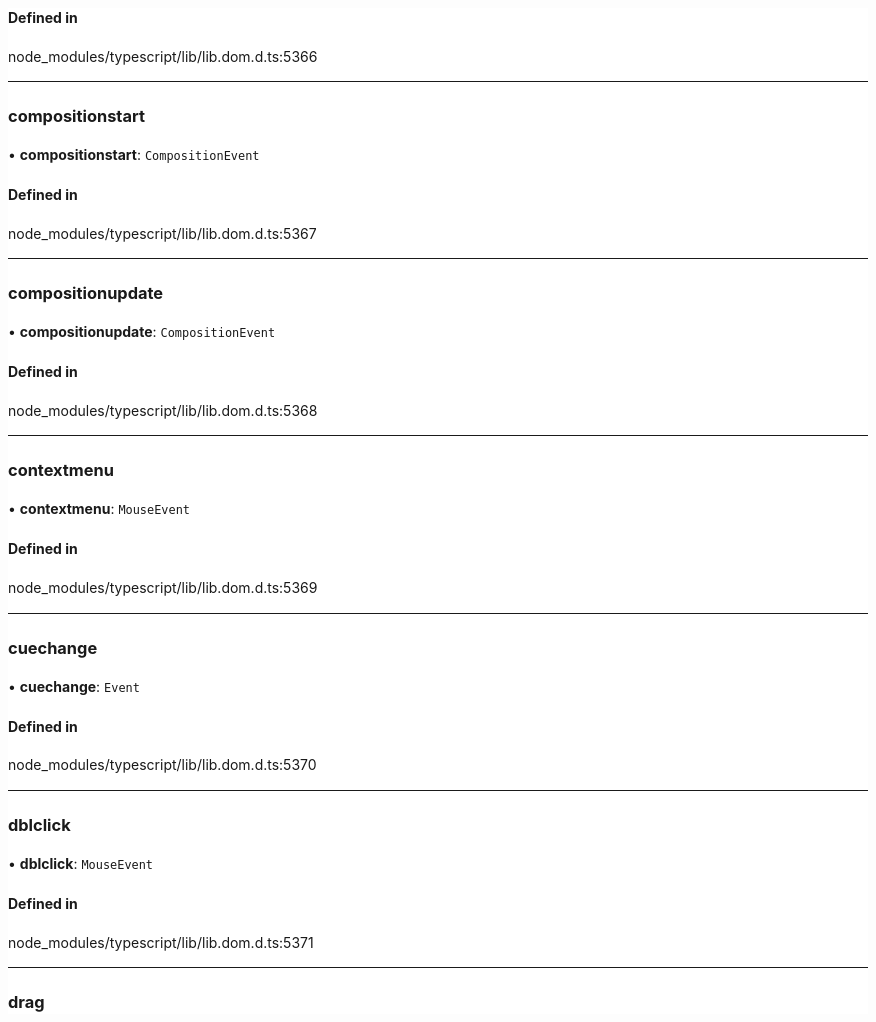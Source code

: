 #### Defined in

node_modules/typescript/lib/lib.dom.d.ts:5366

___

### compositionstart

• **compositionstart**: `CompositionEvent`

#### Defined in

node_modules/typescript/lib/lib.dom.d.ts:5367

___

### compositionupdate

• **compositionupdate**: `CompositionEvent`

#### Defined in

node_modules/typescript/lib/lib.dom.d.ts:5368

___

### contextmenu

• **contextmenu**: `MouseEvent`

#### Defined in

node_modules/typescript/lib/lib.dom.d.ts:5369

___

### cuechange

• **cuechange**: `Event`

#### Defined in

node_modules/typescript/lib/lib.dom.d.ts:5370

___

### dblclick

• **dblclick**: `MouseEvent`

#### Defined in

node_modules/typescript/lib/lib.dom.d.ts:5371

___

### drag
